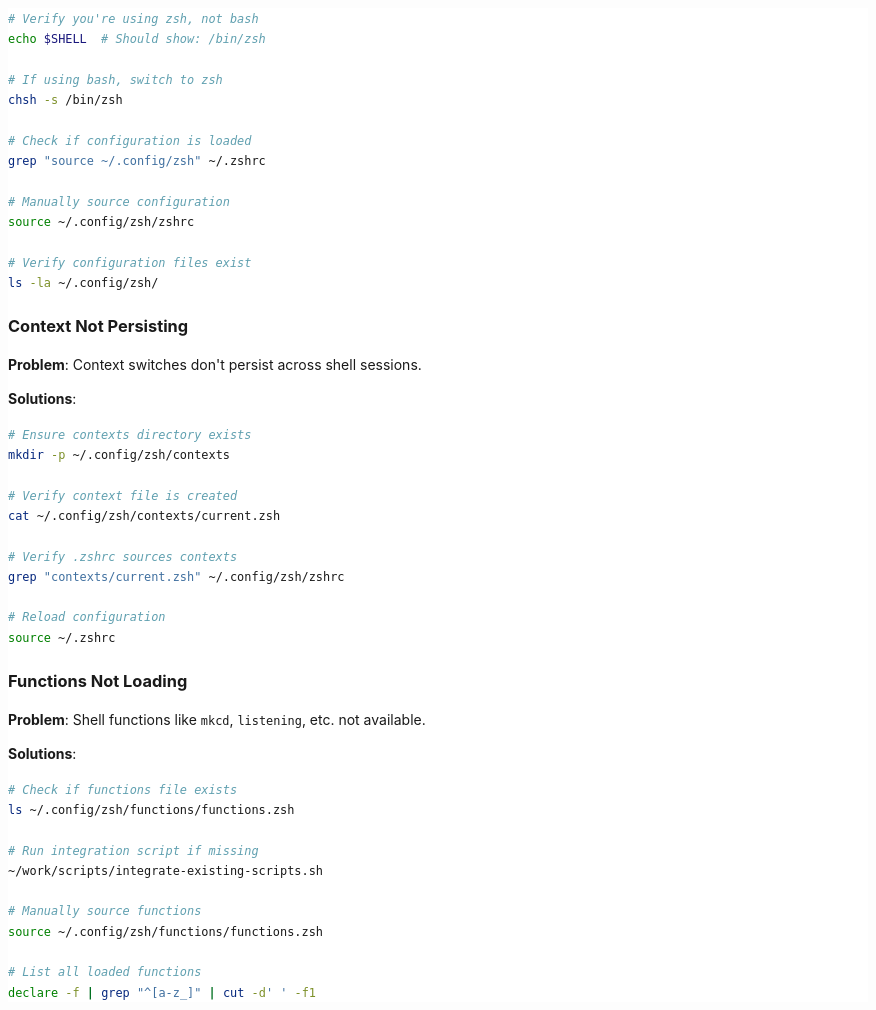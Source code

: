 ```bash
# Verify you're using zsh, not bash
echo $SHELL  # Should show: /bin/zsh

# If using bash, switch to zsh
chsh -s /bin/zsh

# Check if configuration is loaded
grep "source ~/.config/zsh" ~/.zshrc

# Manually source configuration
source ~/.config/zsh/zshrc

# Verify configuration files exist
ls -la ~/.config/zsh/
```

### Context Not Persisting

**Problem**: Context switches don't persist across shell sessions.

**Solutions**:

```bash
# Ensure contexts directory exists
mkdir -p ~/.config/zsh/contexts

# Verify context file is created
cat ~/.config/zsh/contexts/current.zsh

# Verify .zshrc sources contexts
grep "contexts/current.zsh" ~/.config/zsh/zshrc

# Reload configuration
source ~/.zshrc
```

### Functions Not Loading

**Problem**: Shell functions like `mkcd`, `listening`, etc. not available.

**Solutions**:

```bash
# Check if functions file exists
ls ~/.config/zsh/functions/functions.zsh

# Run integration script if missing
~/work/scripts/integrate-existing-scripts.sh

# Manually source functions
source ~/.config/zsh/functions/functions.zsh

# List all loaded functions
declare -f | grep "^[a-z_]" | cut -d' ' -f1
```
